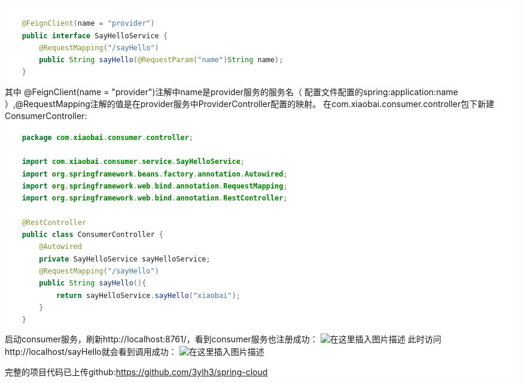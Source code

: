 ```java

    @FeignClient(name = "provider")
    public interface SayHelloService {
        @RequestMapping("/sayHello")
        public String sayHello(@RequestParam("name")String name);
    }
```
其中 @FeignClient(name = "provider")注解中name是provider服务的服务名（ 配置文件配置的spring:application:name ）,@RequestMapping注解的值是在provider服务中ProviderController配置的映射。
在com.xiaobai.consumer.controller包下新建ConsumerController:
```java
    package com.xiaobai.consumer.controller;

    import com.xiaobai.consumer.service.SayHelloService;
    import org.springframework.beans.factory.annotation.Autowired;
    import org.springframework.web.bind.annotation.RequestMapping;
    import org.springframework.web.bind.annotation.RestController;

    @RestController
    public class ConsumerController {
        @Autowired
        private SayHelloService sayHelloService;
        @RequestMapping("/sayHello")
        public String sayHello(){
            return sayHelloService.sayHello("xiaobai");
        }
    }
```
启动consumer服务，刷新http://localhost:8761/，看到consumer服务也注册成功：
![在这里插入图片描述](https://thumbnail10.baidupcs.com/thumbnail/3b8503d2ea95fa23d6a668dd95dd241f?fid=4047388677-250528-1099092014475157&rt=pr&sign=FDTAER-DCb740ccc5511e5e8fedcff06b081203-kBPlarl%2bEJca7DYdGlSOqSrMRxY%3d&expires=8h&chkbd=0&chkv=0&dp-logid=2125971651777837688&dp-callid=0&time=1554188400&size=c1280_u720&quality=90&vuk=4047388677&ft=image&autopolicy=1)
此时访问http://localhost/sayHello就会看到调用成功：
![在这里插入图片描述](https://thumbnail10.baidupcs.com/thumbnail/c2505da31b19c07262cda096a31d1b05?fid=4047388677-250528-626931092251024&rt=pr&sign=FDTAER-DCb740ccc5511e5e8fedcff06b081203-n63ARMmKED68pNXLtoe7lMSPimQ%3d&expires=8h&chkbd=0&chkv=0&dp-logid=2125982752155201888&dp-callid=0&time=1554188400&size=c1280_u720&quality=90&vuk=4047388677&ft=image&autopolicy=1)

完整的项目代码已上传github:https://github.com/3ylh3/spring-cloud
